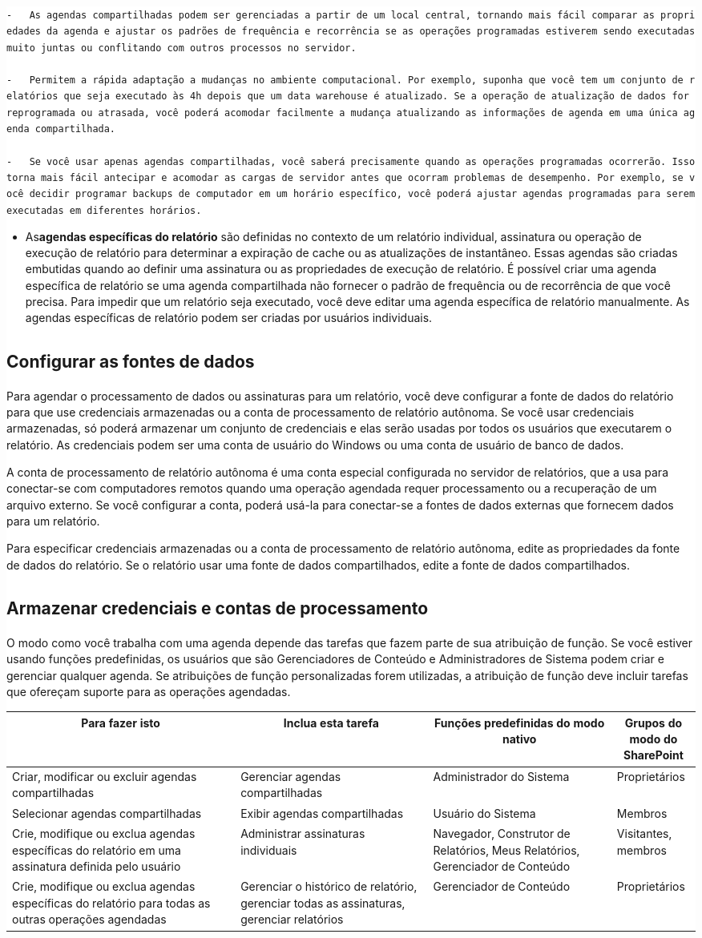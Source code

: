     -   As agendas compartilhadas podem ser gerenciadas a partir de um local central, tornando mais fácil comparar as propriedades da agenda e ajustar os padrões de frequência e recorrência se as operações programadas estiverem sendo executadas muito juntas ou conflitando com outros processos no servidor.  
  
    -   Permitem a rápida adaptação a mudanças no ambiente computacional. Por exemplo, suponha que você tem um conjunto de relatórios que seja executado às 4h depois que um data warehouse é atualizado. Se a operação de atualização de dados for reprogramada ou atrasada, você poderá acomodar facilmente a mudança atualizando as informações de agenda em uma única agenda compartilhada.  
  
    -   Se você usar apenas agendas compartilhadas, você saberá precisamente quando as operações programadas ocorrerão. Isso torna mais fácil antecipar e acomodar as cargas de servidor antes que ocorram problemas de desempenho. Por exemplo, se você decidir programar backups de computador em um horário específico, você poderá ajustar agendas programadas para serem executadas em diferentes horários.  
  
-   As**agendas específicas do relatório** são definidas no contexto de um relatório individual, assinatura ou operação de execução de relatório para determinar a expiração de cache ou as atualizações de instantâneo. Essas agendas são criadas embutidas quando ao definir uma assinatura ou as propriedades de execução de relatório. É possível criar uma agenda específica de relatório se uma agenda compartilhada não fornecer o padrão de frequência ou de recorrência de que você precisa. Para impedir que um relatório seja executado, você deve editar uma agenda específica de relatório manualmente. As agendas específicas de relatório podem ser criadas por usuários individuais.  
  
##  <a name="bkmk_configuredatasources"></a> Configurar as fontes de dados  
 Para agendar o processamento de dados ou assinaturas para um relatório, você deve configurar a fonte de dados do relatório para que use credenciais armazenadas ou a conta de processamento de relatório autônoma. Se você usar credenciais armazenadas, só poderá armazenar um conjunto de credenciais e elas serão usadas por todos os usuários que executarem o relatório. As credenciais podem ser uma conta de usuário do Windows ou uma conta de usuário de banco de dados.  
  
 A conta de processamento de relatório autônoma é uma conta especial configurada no servidor de relatórios, que a usa para conectar-se com computadores remotos quando uma operação agendada requer processamento ou a recuperação de um arquivo externo. Se você configurar a conta, poderá usá-la para conectar-se a fontes de dados externas que fornecem dados para um relatório.  
  
 Para especificar credenciais armazenadas ou a conta de processamento de relatório autônoma, edite as propriedades da fonte de dados do relatório. Se o relatório usar uma fonte de dados compartilhados, edite a fonte de dados compartilhados.  
  
##  <a name="bkmk_credentials"></a> Armazenar credenciais e contas de processamento  
 O modo como você trabalha com uma agenda depende das tarefas que fazem parte de sua atribuição de função. Se você estiver usando funções predefinidas, os usuários que são Gerenciadores de Conteúdo e Administradores de Sistema podem criar e gerenciar qualquer agenda. Se atribuições de função personalizadas forem utilizadas, a atribuição de função deve incluir tarefas que ofereçam suporte para as operações agendadas.  
  
|Para fazer isto|Inclua esta tarefa|Funções predefinidas do modo nativo|Grupos do modo do SharePoint|  
|----------------|-----------------------|----------------------------------|----------------------------|  
|Criar, modificar ou excluir agendas compartilhadas|Gerenciar agendas compartilhadas|Administrador do Sistema|Proprietários|  
|Selecionar agendas compartilhadas|Exibir agendas compartilhadas|Usuário do Sistema|Membros|  
|Crie, modifique ou exclua agendas específicas do relatório em uma assinatura definida pelo usuário|Administrar assinaturas individuais|Navegador, Construtor de Relatórios, Meus Relatórios, Gerenciador de Conteúdo|Visitantes, membros|  
|Crie, modifique ou exclua agendas específicas do relatório para todas as outras operações agendadas|Gerenciar o histórico de relatório, gerenciar todas as assinaturas, gerenciar relatórios|Gerenciador de Conteúdo|Proprietários|  
  